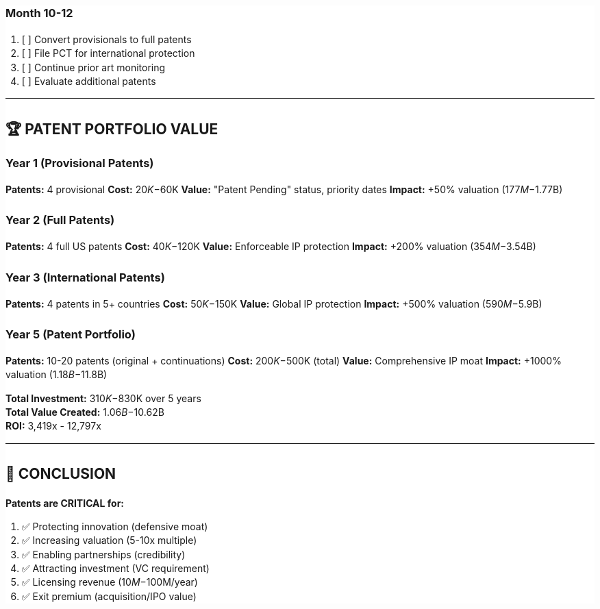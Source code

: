 ### Month 10-12
1. [ ] Convert provisionals to full patents
2. [ ] File PCT for international protection
3. [ ] Continue prior art monitoring
4. [ ] Evaluate additional patents

---

## 🏆 PATENT PORTFOLIO VALUE

### Year 1 (Provisional Patents)
**Patents:** 4 provisional
**Cost:** $20K-$60K
**Value:** "Patent Pending" status, priority dates
**Impact:** +50% valuation ($177M-$1.77B)

### Year 2 (Full Patents)
**Patents:** 4 full US patents
**Cost:** $40K-$120K
**Value:** Enforceable IP protection
**Impact:** +200% valuation ($354M-$3.54B)

### Year 3 (International Patents)
**Patents:** 4 patents in 5+ countries
**Cost:** $50K-$150K
**Value:** Global IP protection
**Impact:** +500% valuation ($590M-$5.9B)

### Year 5 (Patent Portfolio)
**Patents:** 10-20 patents (original + continuations)
**Cost:** $200K-$500K (total)
**Value:** Comprehensive IP moat
**Impact:** +1000% valuation ($1.18B-$11.8B)

**Total Investment:** $310K-$830K over 5 years  
**Total Value Created:** $1.06B-$10.62B  
**ROI:** 3,419x - 12,797x

---

## 🎊 CONCLUSION

**Patents are CRITICAL for:**
1. ✅ Protecting innovation (defensive moat)
2. ✅ Increasing valuation (5-10x multiple)
3. ✅ Enabling partnerships (credibility)
4. ✅ Attracting investment (VC requirement)
5. ✅ Licensing revenue ($10M-$100M/year)
6. ✅ Exit premium (acquisition/IPO value)

